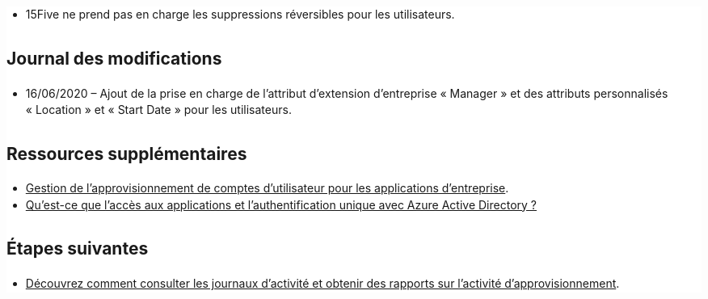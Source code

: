 * 15Five ne prend pas en charge les suppressions réversibles pour les utilisateurs.

## <a name="change-log"></a>Journal des modifications

* 16/06/2020 – Ajout de la prise en charge de l’attribut d’extension d’entreprise « Manager » et des attributs personnalisés « Location » et « Start Date » pour les utilisateurs.

## <a name="additional-resources"></a>Ressources supplémentaires

* [Gestion de l’approvisionnement de comptes d’utilisateur pour les applications d’entreprise](../app-provisioning/configure-automatic-user-provisioning-portal.md).
* [Qu’est-ce que l’accès aux applications et l’authentification unique avec Azure Active Directory ?](../manage-apps/what-is-single-sign-on.md)

## <a name="next-steps"></a>Étapes suivantes

* [Découvrez comment consulter les journaux d’activité et obtenir des rapports sur l’activité d’approvisionnement](../app-provisioning/check-status-user-account-provisioning.md).